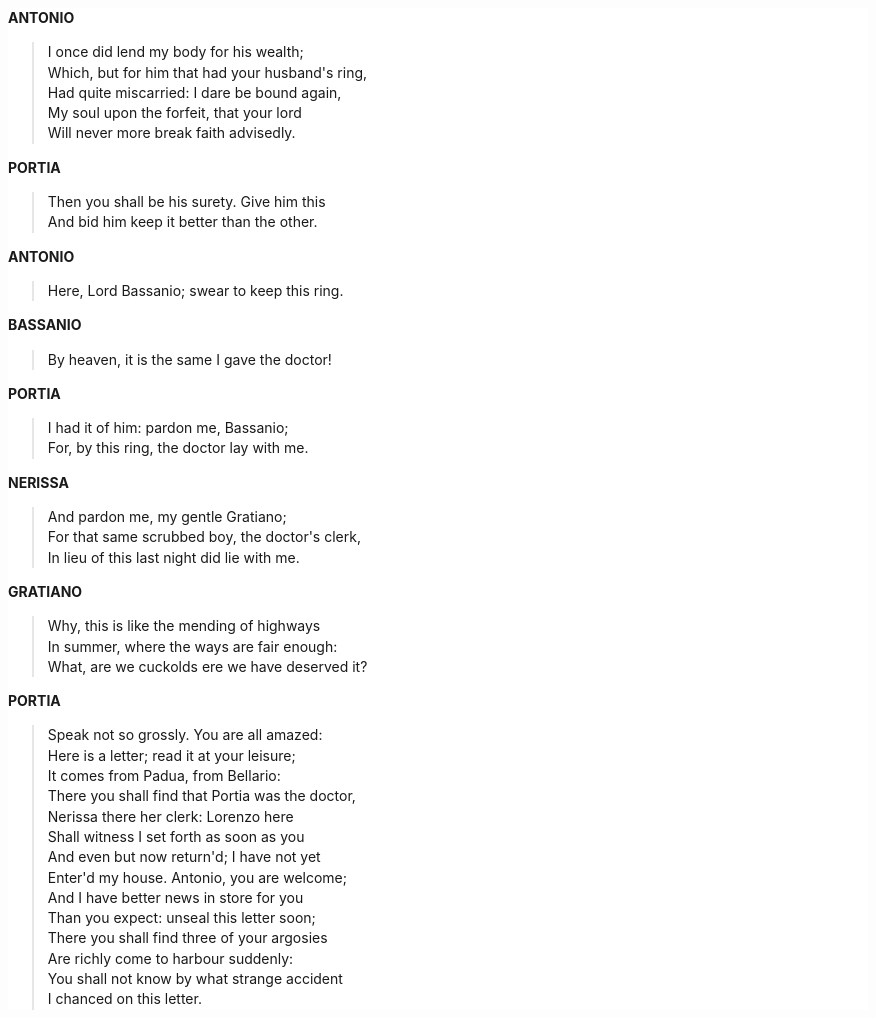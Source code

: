 <A NAME=speech72><b>ANTONIO</b></a>
<blockquote>
<A NAME=265>I once did lend my body for his wealth;</A><br>
<A NAME=266>Which, but for him that had your husband's ring,</A><br>
<A NAME=267>Had quite miscarried: I dare be bound again,</A><br>
<A NAME=268>My soul upon the forfeit, that your lord</A><br>
<A NAME=269>Will never more break faith advisedly.</A><br>
</blockquote>

<A NAME=speech73><b>PORTIA</b></a>
<blockquote>
<A NAME=270>Then you shall be his surety. Give him this</A><br>
<A NAME=271>And bid him keep it better than the other.</A><br>
</blockquote>

<A NAME=speech74><b>ANTONIO</b></a>
<blockquote>
<A NAME=272>Here, Lord Bassanio; swear to keep this ring.</A><br>
</blockquote>

<A NAME=speech75><b>BASSANIO</b></a>
<blockquote>
<A NAME=273>By heaven, it is the same I gave the doctor!</A><br>
</blockquote>

<A NAME=speech76><b>PORTIA</b></a>
<blockquote>
<A NAME=274>I had it of him: pardon me, Bassanio;</A><br>
<A NAME=275>For, by this ring, the doctor lay with me.</A><br>
</blockquote>

<A NAME=speech77><b>NERISSA</b></a>
<blockquote>
<A NAME=276>And pardon me, my gentle Gratiano;</A><br>
<A NAME=277>For that same scrubbed boy, the doctor's clerk,</A><br>
<A NAME=278>In lieu of this last night did lie with me.</A><br>
</blockquote>

<A NAME=speech78><b>GRATIANO</b></a>
<blockquote>
<A NAME=279>Why, this is like the mending of highways</A><br>
<A NAME=280>In summer, where the ways are fair enough:</A><br>
<A NAME=281>What, are we cuckolds ere we have deserved it?</A><br>
</blockquote>

<A NAME=speech79><b>PORTIA</b></a>
<blockquote>
<A NAME=282>Speak not so grossly. You are all amazed:</A><br>
<A NAME=283>Here is a letter; read it at your leisure;</A><br>
<A NAME=284>It comes from Padua, from Bellario:</A><br>
<A NAME=285>There you shall find that Portia was the doctor,</A><br>
<A NAME=286>Nerissa there her clerk: Lorenzo here</A><br>
<A NAME=287>Shall witness I set forth as soon as you</A><br>
<A NAME=288>And even but now return'd; I have not yet</A><br>
<A NAME=289>Enter'd my house. Antonio, you are welcome;</A><br>
<A NAME=290>And I have better news in store for you</A><br>
<A NAME=291>Than you expect: unseal this letter soon;</A><br>
<A NAME=292>There you shall find three of your argosies</A><br>
<A NAME=293>Are richly come to harbour suddenly:</A><br>
<A NAME=294>You shall not know by what strange accident</A><br>
<A NAME=295>I chanced on this letter.</A><br>
</blockquote>
